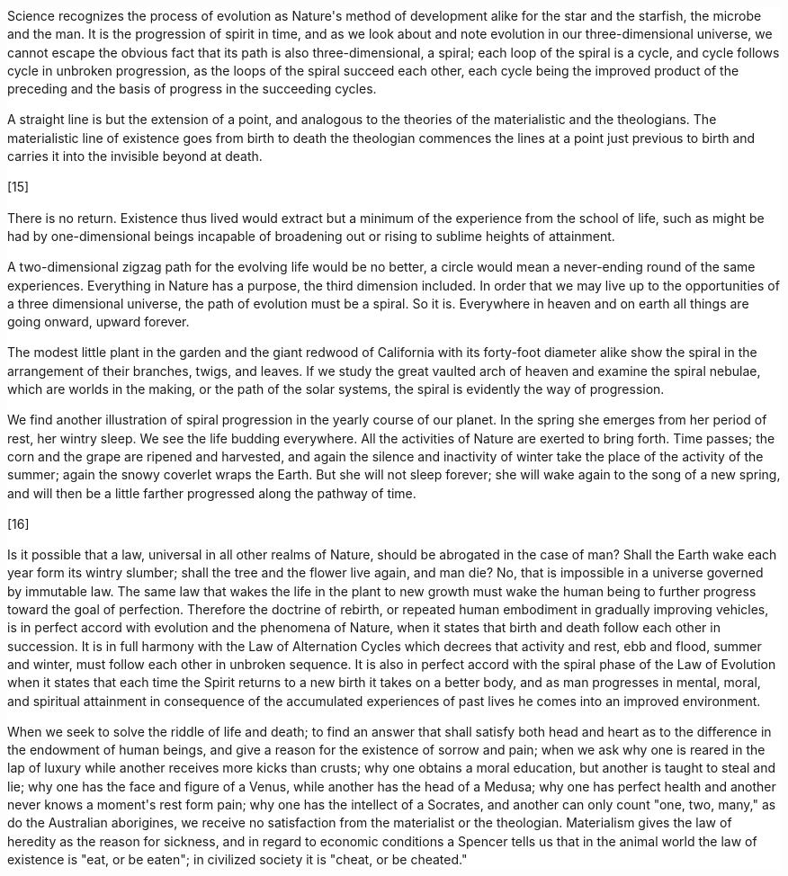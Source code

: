 Science recognizes the process of evolution as Nature's method of development alike for the star and the starfish, the microbe and the man. It is the progression of spirit in time, and as we look about and note evolution in our three-dimensional universe, we cannot escape the obvious fact that its path is also three-dimensional, a spiral; each loop of the spiral is a cycle, and cycle follows cycle in unbroken progression, as the loops of the spiral succeed each other, each cycle being the improved product of the preceding and the basis of progress in the succeeding cycles. 

A straight line is but the extension of a point, and analogous to the theories of the materialistic and the theologians. The materialistic line of existence goes from birth to death the theologian commences the lines at a point just previous to birth and carries it into the invisible beyond at death. 

[15] 

There is no return. Existence thus lived would extract but a minimum of the experience from the school of life, such as might be had by one-dimensional beings incapable of broadening out or rising to sublime heights of attainment. 

A two-dimensional zigzag path for the evolving life would be no better, a circle would mean a never-ending round of the same experiences. Everything in Nature has a purpose, the third dimension included. In order that we may live up to the opportunities of a three dimensional universe, the path of evolution must be a spiral. So it is. Everywhere in heaven and on earth all things are going onward, upward forever. 

The modest little plant in the garden and the giant redwood of California with its forty-foot diameter alike show the spiral in the arrangement of their branches, twigs, and leaves. If we study the great vaulted arch of heaven and examine the spiral nebulae, which are worlds in the making, or the path of the solar systems, the spiral is evidently the way of progression. 

We find another illustration of spiral progression in the yearly course of our planet. In the spring she emerges from her period of rest, her wintry sleep. We see the life budding everywhere. All the activities of Nature are exerted to bring forth. Time passes; the corn and the grape are ripened and harvested, and again the silence and inactivity of winter take the place of the activity of the summer; again the snowy coverlet wraps the Earth. But she will not sleep forever; she will wake again to the song of a new spring, and will then be a little farther progressed along the pathway of time. 

[16] 

Is it possible that a law, universal in all other realms of Nature, should be abrogated in the case of man? Shall the Earth wake each year form its wintry slumber; shall the tree and the flower live again, and man die? No, that is impossible in a universe governed by immutable law. The same law that wakes the life in the plant to new growth must wake the human being to further progress toward the goal of perfection. Therefore the doctrine of rebirth, or repeated human embodiment in gradually improving vehicles, is in perfect accord with evolution and the phenomena of Nature, when it states that birth and death follow each other in succession. It is in full harmony with the Law of Alternation Cycles which decrees that activity and rest, ebb and flood, summer and winter, must follow each other in unbroken sequence. It is also in perfect accord with the spiral phase of the Law of Evolution when it states that each time the Spirit returns to a new birth it takes on a better body, and as man progresses in mental, moral, and spiritual attainment in consequence of the accumulated experiences of past lives he comes into an improved environment. 

When we seek to solve the riddle of life and death; to find an answer that shall satisfy both head and heart as to the difference in the endowment of human beings, and give a reason for the existence of sorrow and pain; when we ask why one is reared in the lap of luxury while another receives more kicks than crusts; why one obtains a moral education, but another is taught to steal and lie; why one has the face and figure of a Venus, while another has the head of a Medusa; why one has perfect health and another never knows a moment's rest form pain; why one has the intellect of a Socrates, and another can only count "one, two, many," as do the Australian aborigines, we receive no satisfaction from the materialist or the theologian. Materialism gives the law of heredity as the reason for sickness, and in regard to economic conditions a Spencer tells us that in the animal world the law of existence is "eat, or be eaten"; in civilized society it is "cheat, or be cheated." 
